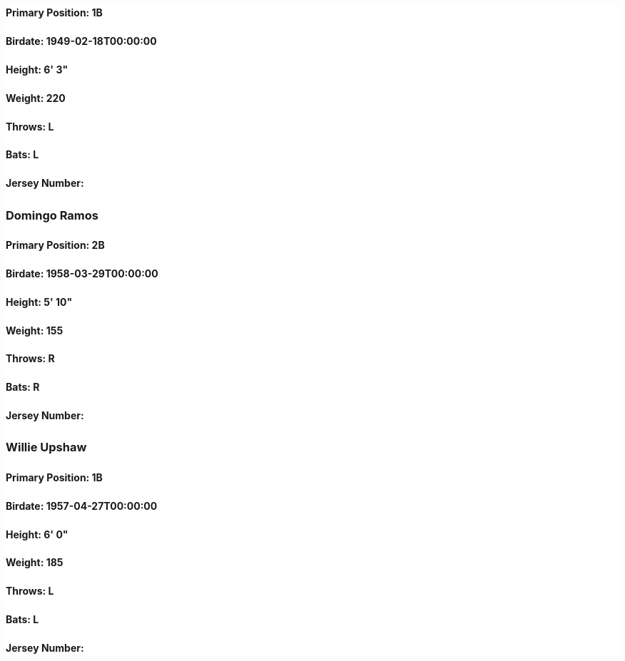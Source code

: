 #### Primary Position: 1B
#### Birdate: 1949-02-18T00:00:00
#### Height: 6' 3"
#### Weight: 220
#### Throws: L
#### Bats: L
#### Jersey Number: 
### Domingo Ramos
#### Primary Position: 2B
#### Birdate: 1958-03-29T00:00:00
#### Height: 5' 10"
#### Weight: 155
#### Throws: R
#### Bats: R
#### Jersey Number: 
### Willie Upshaw
#### Primary Position: 1B
#### Birdate: 1957-04-27T00:00:00
#### Height: 6' 0"
#### Weight: 185
#### Throws: L
#### Bats: L
#### Jersey Number: 